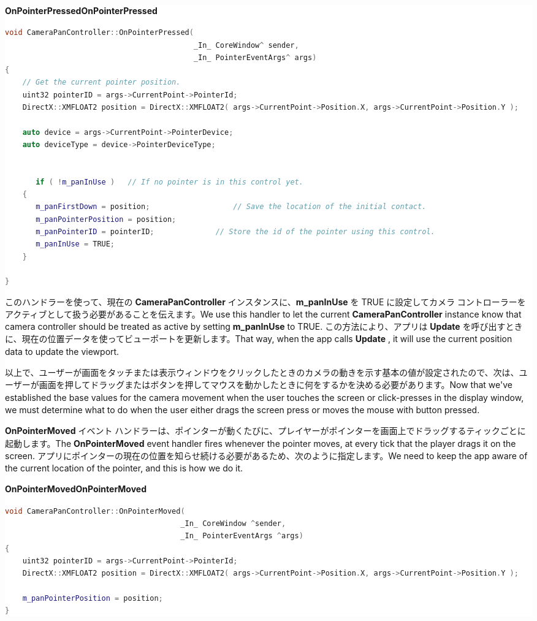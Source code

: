 **<span data-ttu-id="ab3a8-164">OnPointerPressed</span><span class="sxs-lookup"><span data-stu-id="ab3a8-164">OnPointerPressed</span></span>**

```cpp
void CameraPanController::OnPointerPressed(
                                           _In_ CoreWindow^ sender,
                                           _In_ PointerEventArgs^ args)
{
    // Get the current pointer position.
    uint32 pointerID = args->CurrentPoint->PointerId;
    DirectX::XMFLOAT2 position = DirectX::XMFLOAT2( args->CurrentPoint->Position.X, args->CurrentPoint->Position.Y );

    auto device = args->CurrentPoint->PointerDevice;
    auto deviceType = device->PointerDeviceType;
    

       if ( !m_panInUse )   // If no pointer is in this control yet.
    {
       m_panFirstDown = position;                   // Save the location of the initial contact.
       m_panPointerPosition = position;
       m_panPointerID = pointerID;              // Store the id of the pointer using this control.
       m_panInUse = TRUE;
    }
    
}
```

<span data-ttu-id="ab3a8-165">このハンドラーを使って、現在の **CameraPanController** インスタンスに、**m\_panInUse** を TRUE に設定してカメラ コントローラーをアクティブとして扱う必要があることを伝えます。</span><span class="sxs-lookup"><span data-stu-id="ab3a8-165">We use this handler to let the current **CameraPanController** instance know that camera controller should be treated as active by setting **m\_panInUse** to TRUE.</span></span> <span data-ttu-id="ab3a8-166">この方法により、アプリは **Update** を呼び出すときに、現在の位置データを使ってビューポートを更新します。</span><span class="sxs-lookup"><span data-stu-id="ab3a8-166">That way, when the app calls **Update** , it will use the current position data to update the viewport.</span></span>

<span data-ttu-id="ab3a8-167">以上で、ユーザーが画面をタッチまたは表示ウィンドウをクリックしたときのカメラの動きを示す基本の値が設定されたので、次は、ユーザーが画面を押してドラッグまたはボタンを押してマウスを動かしたときに何をするかを決める必要があります。</span><span class="sxs-lookup"><span data-stu-id="ab3a8-167">Now that we've established the base values for the camera movement when the user touches the screen or click-presses in the display window, we must determine what to do when the user either drags the screen press or moves the mouse with button pressed.</span></span>

<span data-ttu-id="ab3a8-168">**OnPointerMoved** イベント ハンドラーは、ポインターが動くたびに、プレイヤーがポインターを画面上でドラッグするティックごとに起動します。</span><span class="sxs-lookup"><span data-stu-id="ab3a8-168">The **OnPointerMoved** event handler fires whenever the pointer moves, at every tick that the player drags it on the screen.</span></span> <span data-ttu-id="ab3a8-169">アプリにポインターの現在の位置を知らせ続ける必要があるため、次のように指定します。</span><span class="sxs-lookup"><span data-stu-id="ab3a8-169">We need to keep the app aware of the current location of the pointer, and this is how we do it.</span></span>

**<span data-ttu-id="ab3a8-170">OnPointerMoved</span><span class="sxs-lookup"><span data-stu-id="ab3a8-170">OnPointerMoved</span></span>**

```cpp
void CameraPanController::OnPointerMoved(
                                        _In_ CoreWindow ^sender,
                                        _In_ PointerEventArgs ^args)
{
    uint32 pointerID = args->CurrentPoint->PointerId;
    DirectX::XMFLOAT2 position = DirectX::XMFLOAT2( args->CurrentPoint->Position.X, args->CurrentPoint->Position.Y );

    m_panPointerPosition = position;
}
```
